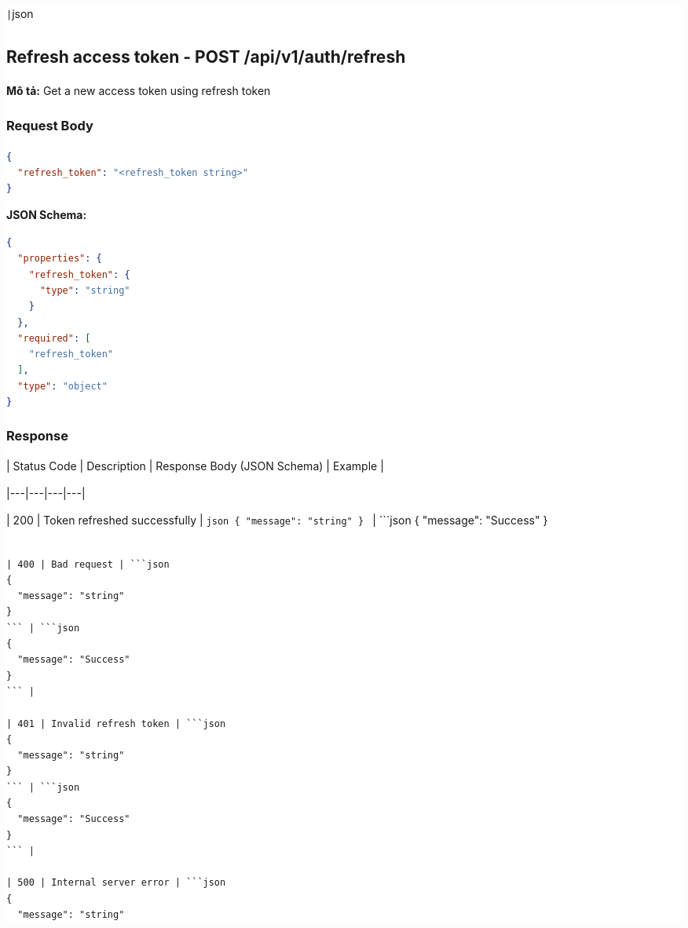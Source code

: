 ``` | ```json


## Refresh access token - POST /api/v1/auth/refresh

**Mô tả:** Get a new access token using refresh token

### Request Body
```json
{
  "refresh_token": "<refresh_token string>"
}
```
**JSON Schema:**
```json
{
  "properties": {
    "refresh_token": {
      "type": "string"
    }
  },
  "required": [
    "refresh_token"
  ],
  "type": "object"
}
```

### Response
| Status Code | Description | Response Body (JSON Schema) | Example |

|---|---|---|---|

| 200 | Token refreshed successfully | ```json
{
  "message": "string"
}
``` | ```json
{
  "message": "Success"
}
``` |

| 400 | Bad request | ```json
{
  "message": "string"
}
``` | ```json
{
  "message": "Success"
}
``` |

| 401 | Invalid refresh token | ```json
{
  "message": "string"
}
``` | ```json
{
  "message": "Success"
}
``` |

| 500 | Internal server error | ```json
{
  "message": "string"
```